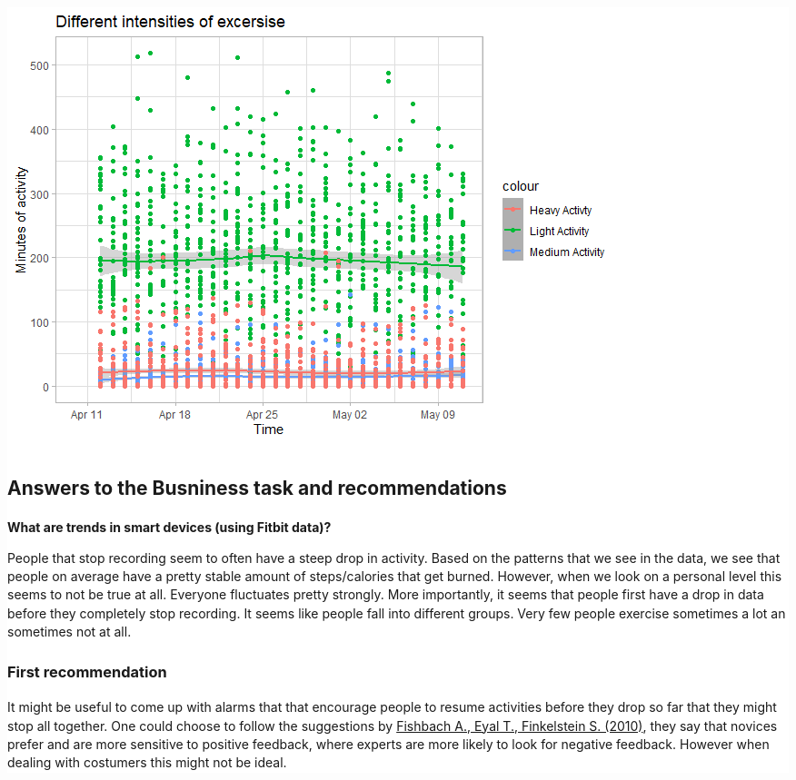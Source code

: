![](Bellabeat-Case-Study-with-R_files/figure-gfm/plotting%20different%20intensities%20again-1.png)

## Answers to the Busniness task and recommendations

**What are trends in smart devices (using Fitbit data)?**

People that stop recording seem to often have a steep drop in activity.
Based on the patterns that we see in the data, we see that people on
average have a pretty stable amount of steps/calories that get burned.
However, when we look on a personal level this seems to not be true at
all. Everyone fluctuates pretty strongly. More importantly, it seems
that people first have a drop in data before they completely stop
recording. It seems like people fall into different groups. Very few
people exercise sometimes a lot an sometimes not at all.

### First recommendation

It might be useful to come up with alarms that that encourage people to
resume activities before they drop so far that they might stop all
together. One could choose to follow the suggestions by [Fishbach A.,
Eyal T., Finkelstein S.
(2010)](http://www.communicationcache.com/uploads/1/0/8/8/10887248/how_positive_and_negative_feedback_motivate_goal_pursuit.pdf),
they say that novices prefer and are more sensitive to positive
feedback, where experts are more likely to look for negative feedback.
However when dealing with costumers this might not be ideal.
